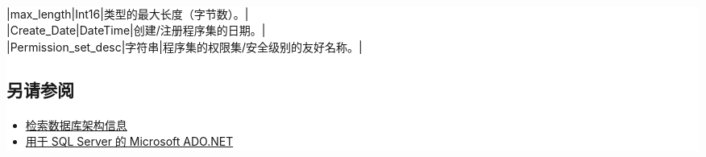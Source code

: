|max_length|Int16|类型的最大长度（字节数）。|  
|Create_Date|DateTime|创建/注册程序集的日期。|  
|Permission_set_desc|字符串|程序集的权限集/安全级别的友好名称。|  

## <a name="see-also"></a>另请参阅

- [检索数据库架构信息](retrieving-database-schema-information.md)
- [用于 SQL Server 的 Microsoft ADO.NET](microsoft-ado-net-sql-server.md)

